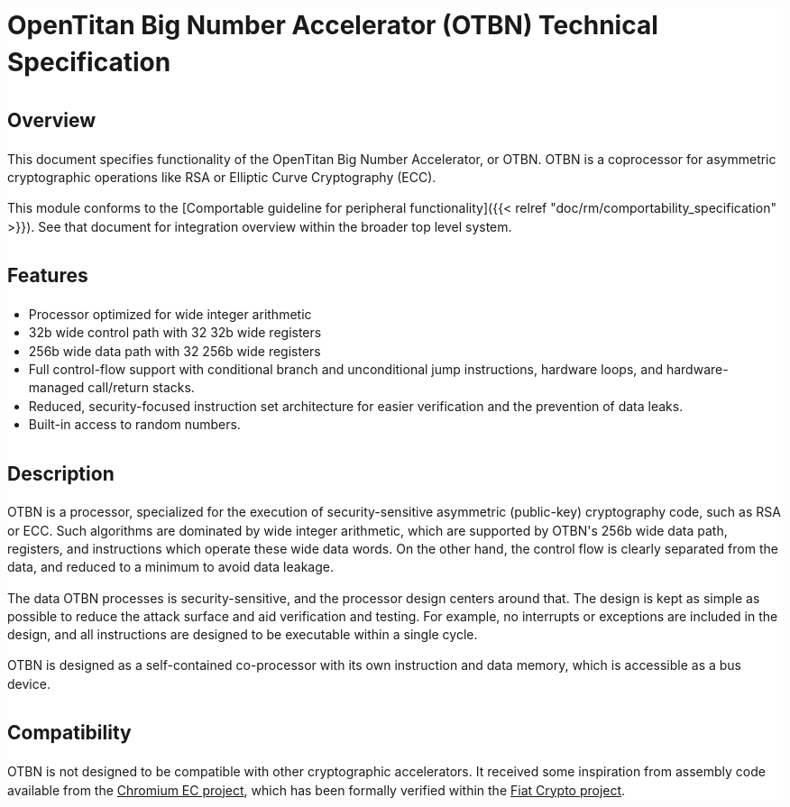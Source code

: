 # OpenTitan Big Number Accelerator (OTBN) Technical Specification

## Overview

This document specifies functionality of the OpenTitan Big Number Accelerator, or OTBN.
OTBN is a coprocessor for asymmetric cryptographic operations like RSA or Elliptic Curve Cryptography (ECC).

This module conforms to the [Comportable guideline for peripheral functionality]({{< relref "doc/rm/comportability_specification" >}}).
See that document for integration overview within the broader top level system.

## Features

* Processor optimized for wide integer arithmetic
* 32b wide control path with 32 32b wide registers
* 256b wide data path with 32 256b wide registers
* Full control-flow support with conditional branch and unconditional jump instructions, hardware loops, and hardware-managed call/return stacks.
* Reduced, security-focused instruction set architecture for easier verification and the prevention of data leaks.
* Built-in access to random numbers.

## Description

OTBN is a processor, specialized for the execution of security-sensitive asymmetric (public-key) cryptography code, such as RSA or ECC.
Such algorithms are dominated by wide integer arithmetic, which are supported by OTBN's 256b wide data path, registers, and instructions which operate these wide data words.
On the other hand, the control flow is clearly separated from the data, and reduced to a minimum to avoid data leakage.

The data OTBN processes is security-sensitive, and the processor design centers around that.
The design is kept as simple as possible to reduce the attack surface and aid verification and testing.
For example, no interrupts or exceptions are included in the design, and all instructions are designed to be executable within a single cycle.

OTBN is designed as a self-contained co-processor with its own instruction and data memory, which is accessible as a bus device.

## Compatibility

OTBN is not designed to be compatible with other cryptographic accelerators.
It received some inspiration from assembly code available from the [Chromium EC project](https://chromium.googlesource.com/chromiumos/platform/ec/),
which has been formally verified within the [Fiat Crypto project](http://adam.chlipala.net/papers/FiatCryptoSP19/FiatCryptoSP19.pdf).
